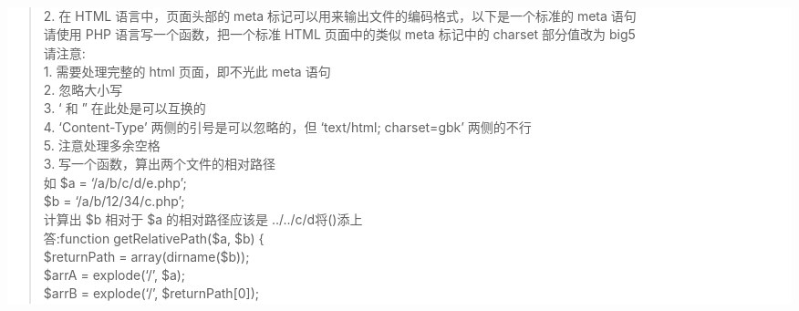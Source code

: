 > <div id="_mcePaste">
>   2. 在 HTML 语言中，页面头部的 meta 标记可以用来输出文件的编码格式，以下是一个标准的 meta 语句
> </div>
> 
> <div id="_mcePaste">
>   请使用 PHP 语言写一个函数，把一个标准 HTML 页面中的类似 meta 标记中的 charset 部分值改为 big5
> </div>
> 
> <div id="_mcePaste">
>   请注意:
> </div>
> 
> <div id="_mcePaste">
>   1. 需要处理完整的 html 页面，即不光此 meta 语句
> </div>
> 
> <div id="_mcePaste">
>   2. 忽略大小写
> </div>
> 
> <div id="_mcePaste">
>   3. &#8216; 和 &#8221; 在此处是可以互换的
> </div>
> 
> <div id="_mcePaste">
>   4. &#8216;Content-Type&#8217; 两侧的引号是可以忽略的，但 &#8216;text/html; charset=gbk&#8217; 两侧的不行
> </div>
> 
> <div id="_mcePaste">
>   5. 注意处理多余空格
> </div>
> 
> <div id="_mcePaste">
>   3. 写一个函数，算出两个文件的相对路径
> </div>
> 
> <div id="_mcePaste">
>   如 $a = &#8216;/a/b/c/d/e.php&#8217;;
> </div>
> 
> <div id="_mcePaste">
>   $b = &#8216;/a/b/12/34/c.php&#8217;;
> </div>
> 
> <div id="_mcePaste">
>   计算出 $b 相对于 $a 的相对路径应该是 ../../c/d将()添上
> </div>
> 
> <div id="_mcePaste">
>   答:function getRelativePath($a, $b) {
> </div>
> 
> <div id="_mcePaste">
>   $returnPath = array(dirname($b));
> </div>
> 
> <div id="_mcePaste">
>   $arrA = explode(&#8216;/&#8217;, $a);
> </div>
> 
> <div id="_mcePaste">
>   $arrB = explode(&#8216;/&#8217;, $returnPath[0]);
> </div>
> 

 [1]: http://www.80aj.com/wp-content/uploads/2010/08/php.jpg